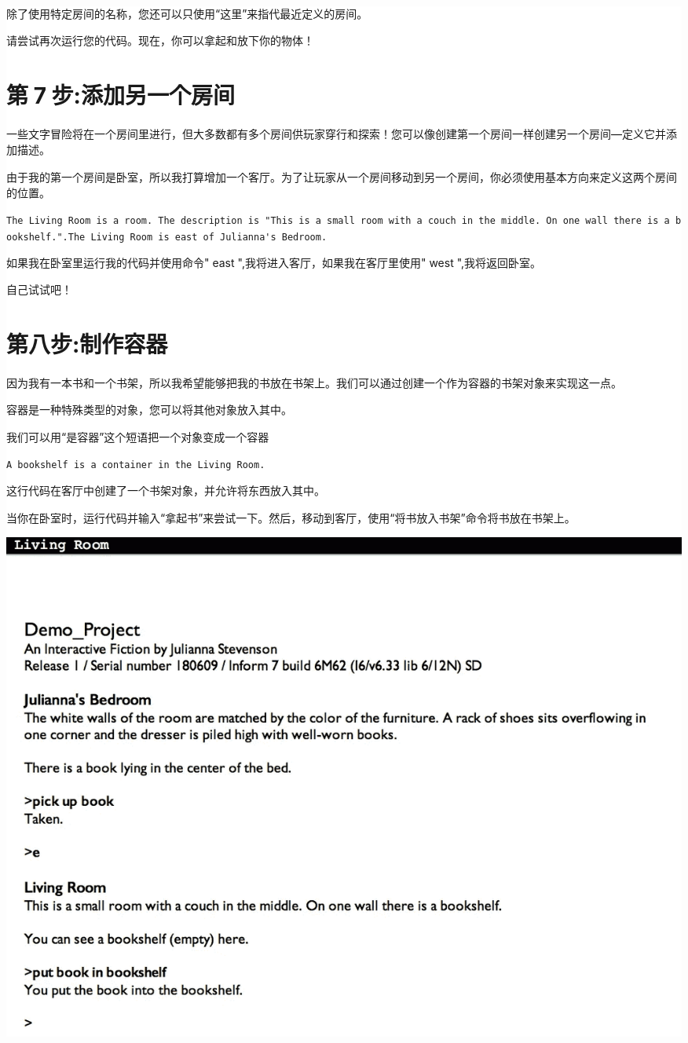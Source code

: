除了使用特定房间的名称，您还可以只使用“这里”来指代最近定义的房间。

请尝试再次运行您的代码。现在，你可以拿起和放下你的物体！

# 第 7 步:添加另一个房间

一些文字冒险将在一个房间里进行，但大多数都有多个房间供玩家穿行和探索！您可以像创建第一个房间一样创建另一个房间—定义它并添加描述。

由于我的第一个房间是卧室，所以我打算增加一个客厅。为了让玩家从一个房间移动到另一个房间，你必须使用基本方向来定义这两个房间的位置。

```
The Living Room is a room. The description is "This is a small room with a couch in the middle. On one wall there is a bookshelf.".The Living Room is east of Julianna's Bedroom.
```

如果我在卧室里运行我的代码并使用命令" east ",我将进入客厅，如果我在客厅里使用" west ",我将返回卧室。

自己试试吧！

# 第八步:制作容器

因为我有一本书和一个书架，所以我希望能够把我的书放在书架上。我们可以通过创建一个作为容器的书架对象来实现这一点。

容器是一种特殊类型的对象，您可以将其他对象放入其中。

我们可以用“是容器”这个短语把一个对象变成一个容器

```
A bookshelf is a container in the Living Room.
```

这行代码在客厅中创建了一个书架对象，并允许将东西放入其中。

当你在卧室时，运行代码并输入“拿起书”来尝试一下。然后，移动到客厅，使用“将书放入书架”命令将书放在书架上。

![](img/b58d38cec84dbefd9ade5a437a0fa6ed.png)
